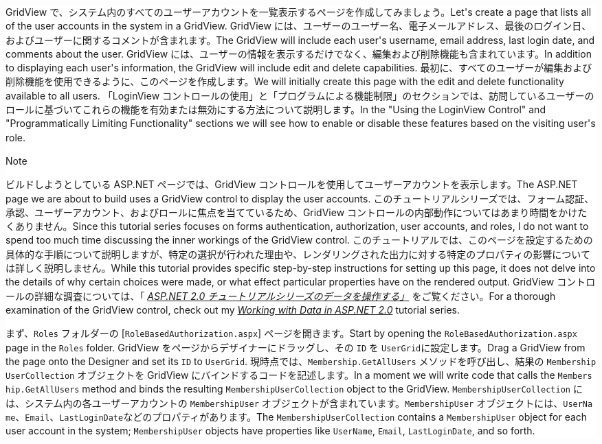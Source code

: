 <span data-ttu-id="c258d-250">GridView で、システム内のすべてのユーザーアカウントを一覧表示するページを作成してみましょう。</span><span class="sxs-lookup"><span data-stu-id="c258d-250">Let's create a page that lists all of the user accounts in the system in a GridView.</span></span> <span data-ttu-id="c258d-251">GridView には、ユーザーのユーザー名、電子メールアドレス、最後のログイン日、およびユーザーに関するコメントが含まれます。</span><span class="sxs-lookup"><span data-stu-id="c258d-251">The GridView will include each user's username, email address, last login date, and comments about the user.</span></span> <span data-ttu-id="c258d-252">GridView には、ユーザーの情報を表示するだけでなく、編集および削除機能も含まれています。</span><span class="sxs-lookup"><span data-stu-id="c258d-252">In addition to displaying each user's information, the GridView will include edit and delete capabilities.</span></span> <span data-ttu-id="c258d-253">最初に、すべてのユーザーが編集および削除機能を使用できるように、このページを作成します。</span><span class="sxs-lookup"><span data-stu-id="c258d-253">We will initially create this page with the edit and delete functionality available to all users.</span></span> <span data-ttu-id="c258d-254">「LoginView コントロールの使用」と「プログラムによる機能制限」のセクションでは、訪問しているユーザーのロールに基づいてこれらの機能を有効または無効にする方法について説明します。</span><span class="sxs-lookup"><span data-stu-id="c258d-254">In the "Using the LoginView Control" and "Programmatically Limiting Functionality" sections we will see how to enable or disable these features based on the visiting user's role.</span></span>

> [!NOTE]
> <span data-ttu-id="c258d-255">ビルドしようとしている ASP.NET ページでは、GridView コントロールを使用してユーザーアカウントを表示します。</span><span class="sxs-lookup"><span data-stu-id="c258d-255">The ASP.NET page we are about to build uses a GridView control to display the user accounts.</span></span> <span data-ttu-id="c258d-256">このチュートリアルシリーズでは、フォーム認証、承認、ユーザーアカウント、およびロールに焦点を当てているため、GridView コントロールの内部動作についてはあまり時間をかけたくありません。</span><span class="sxs-lookup"><span data-stu-id="c258d-256">Since this tutorial series focuses on forms authentication, authorization, user accounts, and roles, I do not want to spend too much time discussing the inner workings of the GridView control.</span></span> <span data-ttu-id="c258d-257">このチュートリアルでは、このページを設定するための具体的な手順について説明しますが、特定の選択が行われた理由や、レンダリングされた出力に対する特定のプロパティの影響については詳しく説明しません。</span><span class="sxs-lookup"><span data-stu-id="c258d-257">While this tutorial provides specific step-by-step instructions for setting up this page, it does not delve into the details of why certain choices were made, or what effect particular properties have on the rendered output.</span></span> <span data-ttu-id="c258d-258">GridView コントロールの詳細な調査については、「 *[ASP.NET 2.0 チュートリアルシリーズのデータを操作する」](../../data-access/index.md)* をご覧ください。</span><span class="sxs-lookup"><span data-stu-id="c258d-258">For a thorough examination of the GridView control, check out my *[Working with Data in ASP.NET 2.0](../../data-access/index.md)* tutorial series.</span></span>

<span data-ttu-id="c258d-259">まず、`Roles` フォルダーの [`RoleBasedAuthorization.aspx`] ページを開きます。</span><span class="sxs-lookup"><span data-stu-id="c258d-259">Start by opening the `RoleBasedAuthorization.aspx` page in the `Roles` folder.</span></span> <span data-ttu-id="c258d-260">GridView をページからデザイナーにドラッグし、その `ID` を `UserGrid`に設定します。</span><span class="sxs-lookup"><span data-stu-id="c258d-260">Drag a GridView from the page onto the Designer and set its `ID` to `UserGrid`.</span></span> <span data-ttu-id="c258d-261">現時点では、`Membership.GetAllUsers` メソッドを呼び出し、結果の `MembershipUserCollection` オブジェクトを GridView にバインドするコードを記述します。</span><span class="sxs-lookup"><span data-stu-id="c258d-261">In a moment we will write code that calls the `Membership.GetAllUsers` method and binds the resulting `MembershipUserCollection` object to the GridView.</span></span> <span data-ttu-id="c258d-262">`MembershipUserCollection` には、システム内の各ユーザーアカウントの `MembershipUser` オブジェクトが含まれています。`MembershipUser` オブジェクトには、`UserName`、`Email`、`LastLoginDate`などのプロパティがあります。</span><span class="sxs-lookup"><span data-stu-id="c258d-262">The `MembershipUserCollection` contains a `MembershipUser` object for each user account in the system; `MembershipUser` objects have properties like `UserName`, `Email`, `LastLoginDate`, and so forth.</span></span>
